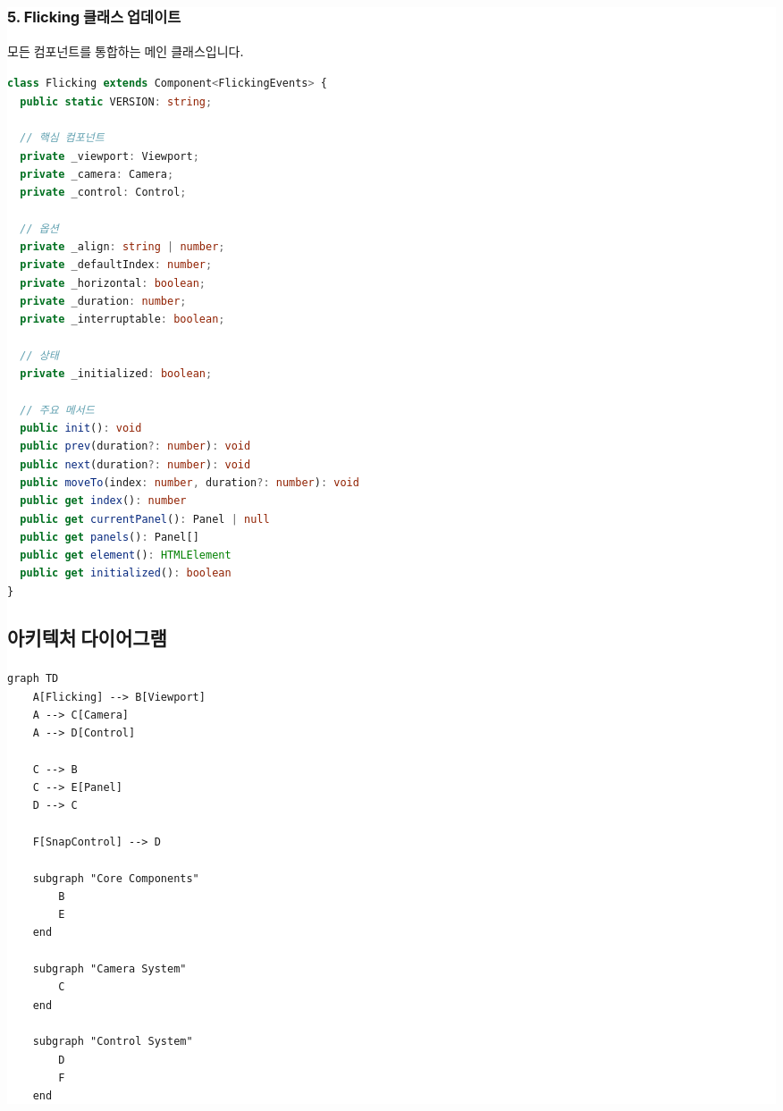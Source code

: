 ### 5. Flicking 클래스 업데이트

모든 컴포넌트를 통합하는 메인 클래스입니다.

```typescript
class Flicking extends Component<FlickingEvents> {
  public static VERSION: string;

  // 핵심 컴포넌트
  private _viewport: Viewport;
  private _camera: Camera;
  private _control: Control;
  
  // 옵션
  private _align: string | number;
  private _defaultIndex: number;
  private _horizontal: boolean;
  private _duration: number;
  private _interruptable: boolean;
  
  // 상태
  private _initialized: boolean;

  // 주요 메서드
  public init(): void
  public prev(duration?: number): void
  public next(duration?: number): void
  public moveTo(index: number, duration?: number): void
  public get index(): number
  public get currentPanel(): Panel | null
  public get panels(): Panel[]
  public get element(): HTMLElement
  public get initialized(): boolean
}
```

## 아키텍처 다이어그램

```mermaid
graph TD
    A[Flicking] --> B[Viewport]
    A --> C[Camera]
    A --> D[Control]
    
    C --> B
    C --> E[Panel]
    D --> C
    
    F[SnapControl] --> D
    
    subgraph "Core Components"
        B
        E
    end
    
    subgraph "Camera System"
        C
    end
    
    subgraph "Control System"
        D
        F
    end
```
